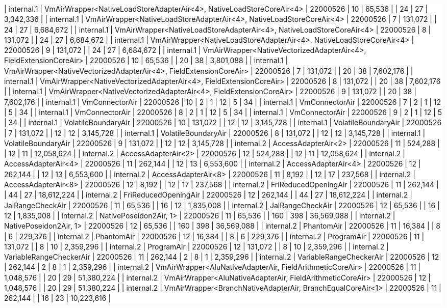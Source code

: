 | internal.1 | VmAirWrapper<NativeLoadStoreAdapterAir<4>, NativeLoadStoreCoreAir<4> | 22000526 | 10 | 65,536 |  | 24 | 27 | 3,342,336 | 
| internal.1 | VmAirWrapper<NativeLoadStoreAdapterAir<4>, NativeLoadStoreCoreAir<4> | 22000526 | 7 | 131,072 |  | 24 | 27 | 6,684,672 | 
| internal.1 | VmAirWrapper<NativeLoadStoreAdapterAir<4>, NativeLoadStoreCoreAir<4> | 22000526 | 8 | 131,072 |  | 24 | 27 | 6,684,672 | 
| internal.1 | VmAirWrapper<NativeLoadStoreAdapterAir<4>, NativeLoadStoreCoreAir<4> | 22000526 | 9 | 131,072 |  | 24 | 27 | 6,684,672 | 
| internal.1 | VmAirWrapper<NativeVectorizedAdapterAir<4>, FieldExtensionCoreAir> | 22000526 | 10 | 65,536 |  | 20 | 38 | 3,801,088 | 
| internal.1 | VmAirWrapper<NativeVectorizedAdapterAir<4>, FieldExtensionCoreAir> | 22000526 | 7 | 131,072 |  | 20 | 38 | 7,602,176 | 
| internal.1 | VmAirWrapper<NativeVectorizedAdapterAir<4>, FieldExtensionCoreAir> | 22000526 | 8 | 131,072 |  | 20 | 38 | 7,602,176 | 
| internal.1 | VmAirWrapper<NativeVectorizedAdapterAir<4>, FieldExtensionCoreAir> | 22000526 | 9 | 131,072 |  | 20 | 38 | 7,602,176 | 
| internal.1 | VmConnectorAir | 22000526 | 10 | 2 | 1 | 12 | 5 | 34 | 
| internal.1 | VmConnectorAir | 22000526 | 7 | 2 | 1 | 12 | 5 | 34 | 
| internal.1 | VmConnectorAir | 22000526 | 8 | 2 | 1 | 12 | 5 | 34 | 
| internal.1 | VmConnectorAir | 22000526 | 9 | 2 | 1 | 12 | 5 | 34 | 
| internal.1 | VolatileBoundaryAir | 22000526 | 10 | 131,072 |  | 12 | 12 | 3,145,728 | 
| internal.1 | VolatileBoundaryAir | 22000526 | 7 | 131,072 |  | 12 | 12 | 3,145,728 | 
| internal.1 | VolatileBoundaryAir | 22000526 | 8 | 131,072 |  | 12 | 12 | 3,145,728 | 
| internal.1 | VolatileBoundaryAir | 22000526 | 9 | 131,072 |  | 12 | 12 | 3,145,728 | 
| internal.2 | AccessAdapterAir<2> | 22000526 | 11 | 524,288 |  | 12 | 11 | 12,058,624 | 
| internal.2 | AccessAdapterAir<2> | 22000526 | 12 | 524,288 |  | 12 | 11 | 12,058,624 | 
| internal.2 | AccessAdapterAir<4> | 22000526 | 11 | 262,144 |  | 12 | 13 | 6,553,600 | 
| internal.2 | AccessAdapterAir<4> | 22000526 | 12 | 262,144 |  | 12 | 13 | 6,553,600 | 
| internal.2 | AccessAdapterAir<8> | 22000526 | 11 | 8,192 |  | 12 | 17 | 237,568 | 
| internal.2 | AccessAdapterAir<8> | 22000526 | 12 | 8,192 |  | 12 | 17 | 237,568 | 
| internal.2 | FriReducedOpeningAir | 22000526 | 11 | 262,144 |  | 44 | 27 | 18,612,224 | 
| internal.2 | FriReducedOpeningAir | 22000526 | 12 | 262,144 |  | 44 | 27 | 18,612,224 | 
| internal.2 | JalRangeCheckAir | 22000526 | 11 | 65,536 |  | 16 | 12 | 1,835,008 | 
| internal.2 | JalRangeCheckAir | 22000526 | 12 | 65,536 |  | 16 | 12 | 1,835,008 | 
| internal.2 | NativePoseidon2Air<BabyBearParameters>, 1> | 22000526 | 11 | 65,536 |  | 160 | 398 | 36,569,088 | 
| internal.2 | NativePoseidon2Air<BabyBearParameters>, 1> | 22000526 | 12 | 65,536 |  | 160 | 398 | 36,569,088 | 
| internal.2 | PhantomAir | 22000526 | 11 | 16,384 |  | 8 | 6 | 229,376 | 
| internal.2 | PhantomAir | 22000526 | 12 | 16,384 |  | 8 | 6 | 229,376 | 
| internal.2 | ProgramAir | 22000526 | 11 | 131,072 |  | 8 | 10 | 2,359,296 | 
| internal.2 | ProgramAir | 22000526 | 12 | 131,072 |  | 8 | 10 | 2,359,296 | 
| internal.2 | VariableRangeCheckerAir | 22000526 | 11 | 262,144 | 2 | 8 | 1 | 2,359,296 | 
| internal.2 | VariableRangeCheckerAir | 22000526 | 12 | 262,144 | 2 | 8 | 1 | 2,359,296 | 
| internal.2 | VmAirWrapper<AluNativeAdapterAir, FieldArithmeticCoreAir> | 22000526 | 11 | 1,048,576 |  | 20 | 29 | 51,380,224 | 
| internal.2 | VmAirWrapper<AluNativeAdapterAir, FieldArithmeticCoreAir> | 22000526 | 12 | 1,048,576 |  | 20 | 29 | 51,380,224 | 
| internal.2 | VmAirWrapper<BranchNativeAdapterAir, BranchEqualCoreAir<1> | 22000526 | 11 | 262,144 |  | 16 | 23 | 10,223,616 | 